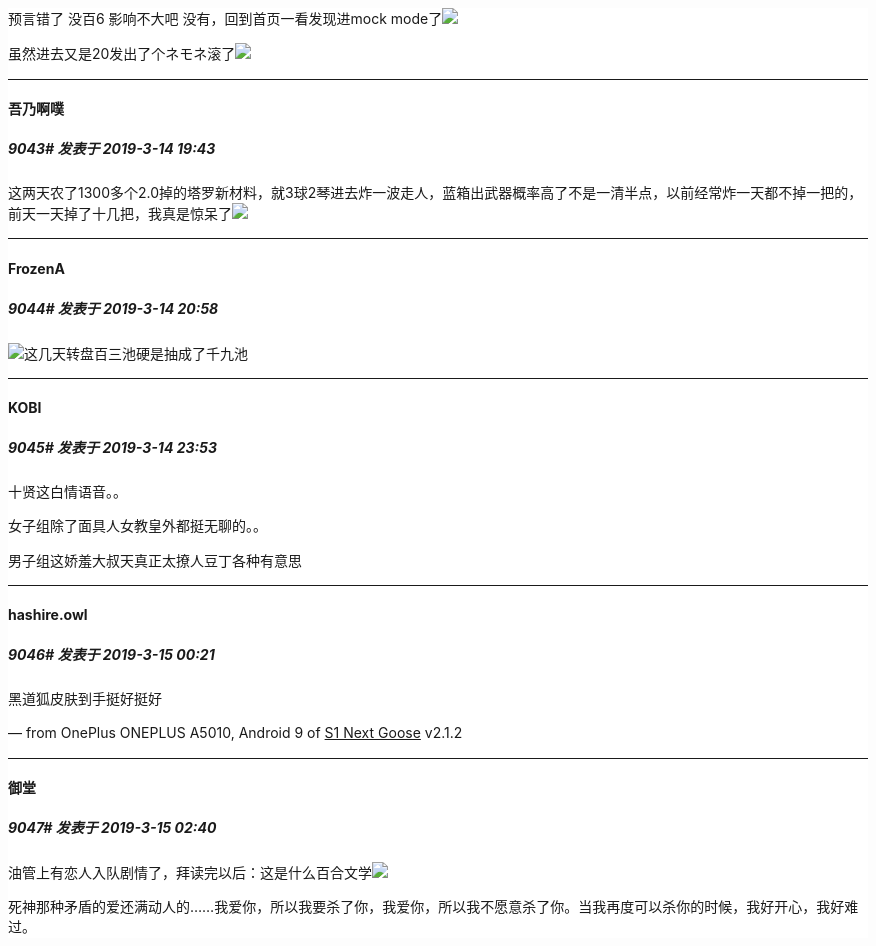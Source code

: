 预言错了 没百6 影响不大吧</blockquote>
没有，回到首页一看发现进mock mode了<img src="https://static.saraba1st.com/image/smiley/face2017/074.png" referrerpolicy="no-referrer">

虽然进去又是20发出了个ネモネ滚了<img src="https://static.saraba1st.com/image/smiley/face2017/125.png" referrerpolicy="no-referrer">


*****

####  吾乃啊噗  
##### 9043#       发表于 2019-3-14 19:43


这两天农了1300多个2.0掉的塔罗新材料，就3球2琴进去炸一波走人，蓝箱出武器概率高了不是一清半点，以前经常炸一天都不掉一把的，前天一天掉了十几把，我真是惊呆了<img src="https://static.saraba1st.com/image/smiley/face2017/001.png" referrerpolicy="no-referrer">


*****

####  FrozenA  
##### 9044#       发表于 2019-3-14 20:58


<img src="https://static.saraba1st.com/image/smiley/face2017/066.png" referrerpolicy="no-referrer">这几天转盘百三池硬是抽成了千九池


*****

####  KOBI  
##### 9045#       发表于 2019-3-14 23:53


十贤这白情语音。。

女子组除了面具人女教皇外都挺无聊的。。

男子组这娇羞大叔天真正太撩人豆丁各种有意思


*****

####  hashire.owl  
##### 9046#       发表于 2019-3-15 00:21


黑道狐皮肤到手挺好挺好

— from OnePlus ONEPLUS A5010, Android 9 of [S1 Next Goose](https://pan.baidu.com/s/1mi43uRm) v2.1.2


*****

####  御堂  
##### 9047#       发表于 2019-3-15 02:40


油管上有恋人入队剧情了，拜读完以后：这是什么百合文学<img src="https://static.saraba1st.com/image/smiley/face2017/034.png" referrerpolicy="no-referrer">

死神那种矛盾的爱还满动人的……我爱你，所以我要杀了你，我爱你，所以我不愿意杀了你。当我再度可以杀你的时候，我好开心，我好难过。
